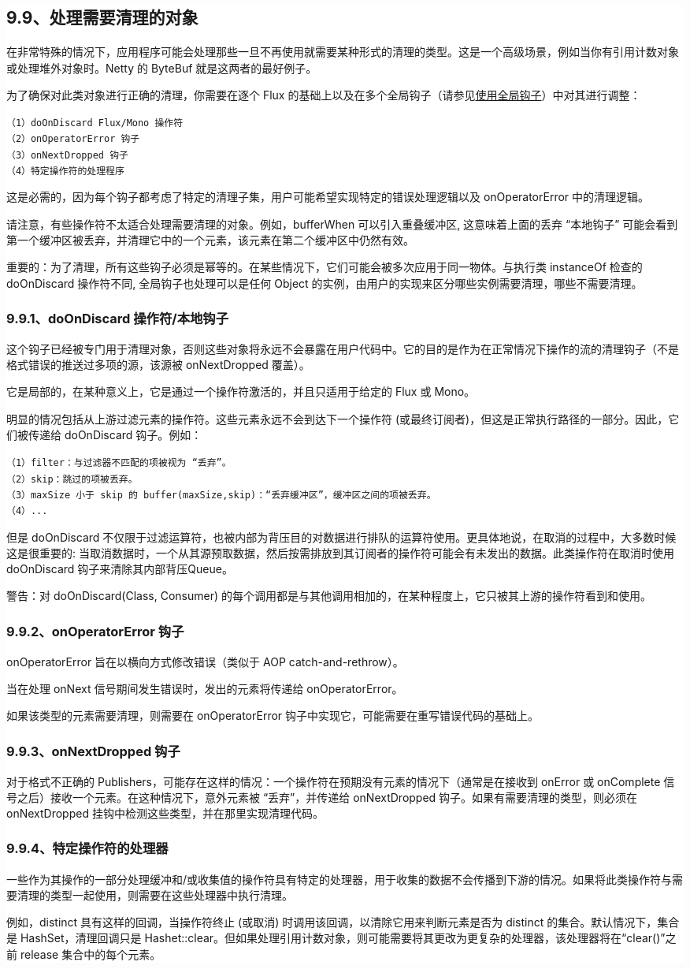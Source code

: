 ## 9.9、处理需要清理的对象

在非常特殊的情况下，应用程序可能会处理那些一旦不再使用就需要某种形式的清理的类型。这是一个高级场景，例如当你有引用计数对象或处理堆外对象时。Netty 的 ByteBuf 就是这两者的最好例子。

为了确保对此类对象进行正确的清理，你需要在逐个 Flux 的基础上以及在多个全局钩子（请参见[使用全局钩子](https://projectreactor.io/docs/core/3.2.11.RELEASE/reference/#hooks)）中对其进行调整：

    （1）doOnDiscard Flux/Mono 操作符
    （2）onOperatorError 钩子
    （3）onNextDropped 钩子
    （4）特定操作符的处理程序

这是必需的，因为每个钩子都考虑了特定的清理子集，用户可能希望实现特定的错误处理逻辑以及 onOperatorError 中的清理逻辑。

请注意，有些操作符不太适合处理需要清理的对象。例如，bufferWhen 可以引入重叠缓冲区, 这意味着上面的丢弃 “本地钩子” 可能会看到第一个缓冲区被丢弃，并清理它中的一个元素，该元素在第二个缓冲区中仍然有效。

重要的：为了清理，所有这些钩子必须是幂等的。在某些情况下，它们可能会被多次应用于同一物体。与执行类 instanceOf 检查的 doOnDiscard 操作符不同, 全局钩子也处理可以是任何 Object 的实例，由用户的实现来区分哪些实例需要清理，哪些不需要清理。

### 9.9.1、doOnDiscard 操作符/本地钩子

这个钩子已经被专门用于清理对象，否则这些对象将永远不会暴露在用户代码中。它的目的是作为在正常情况下操作的流的清理钩子（不是格式错误的推送过多项的源，该源被 onNextDropped 覆盖）。

它是局部的，在某种意义上，它是通过一个操作符激活的，并且只适用于给定的 Flux 或 Mono。

明显的情况包括从上游过滤元素的操作符。这些元素永远不会到达下一个操作符 (或最终订阅者)，但这是正常执行路径的一部分。因此，它们被传递给 doOnDiscard 钩子。例如：

    （1）filter：与过滤器不匹配的项被视为 “丢弃”。
    （2）skip：跳过的项被丢弃。
    （3）maxSize 小于 skip 的 buffer(maxSize,skip)：“丢弃缓冲区”，缓冲区之间的项被丢弃。
    （4）...

但是 doOnDiscard 不仅限于过滤运算符，也被内部为背压目的对数据进行排队的运算符使用。更具体地说，在取消的过程中，大多数时候这是很重要的: 当取消数据时，一个从其源预取数据，然后按需排放到其订阅者的操作符可能会有未发出的数据。此类操作符在取消时使用 doOnDiscard 钩子来清除其内部背压Queue。

警告：对 doOnDiscard(Class, Consumer) 的每个调用都是与其他调用相加的，在某种程度上，它只被其上游的操作符看到和使用。

### 9.9.2、onOperatorError 钩子

onOperatorError 旨在以横向方式修改错误（类似于 AOP catch-and-rethrow）。

当在处理 onNext 信号期间发生错误时，发出的元素将传递给 onOperatorError。

如果该类型的元素需要清理，则需要在 onOperatorError 钩子中实现它，可能需要在重写错误代码的基础上。

### 9.9.3、onNextDropped 钩子

对于格式不正确的 Publishers，可能存在这样的情况：一个操作符在预期没有元素的情况下（通常是在接收到 onError 或 onComplete 信号之后）接收一个元素。在这种情况下，意外元素被 “丢弃”，并传递给 onNextDropped 钩子。如果有需要清理的类型，则必须在 onNextDropped 挂钩中检测这些类型，并在那里实现清理代码。

### 9.9.4、特定操作符的处理器

一些作为其操作的一部分处理缓冲和/或收集值的操作符具有特定的处理器，用于收集的数据不会传播到下游的情况。如果将此类操作符与需要清理的类型一起使用，则需要在这些处理器中执行清理。

例如，distinct 具有这样的回调，当操作符终止 (或取消) 时调用该回调，以清除它用来判断元素是否为 distinct 的集合。默认情况下，集合是 HashSet，清理回调只是 Hashet::clear。但如果处理引用计数对象，则可能需要将其更改为更复杂的处理器，该处理器将在“clear()”之前 release 集合中的每个元素。
